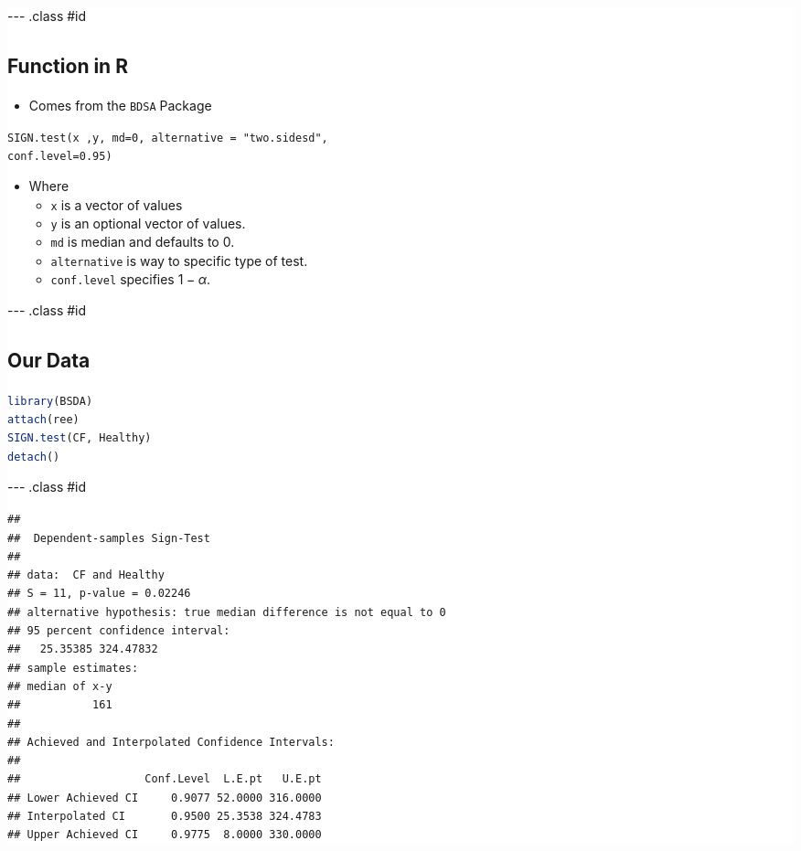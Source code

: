 
--- .class #id

## Function in R

- Comes from the `BDSA` Package

```
SIGN.test(x ,y, md=0, alternative = "two.sidesd",
conf.level=0.95)
```

- Where 
  - `x` is a vector of values
  - `y` is an optional vector of values.
  - `md` is median and defaults to 0. 
  - `alternative` is way to specific type of test.
  - `conf.level` specifies $1-\alpha$.



--- .class #id

## Our Data


```r
library(BSDA)
attach(ree)
SIGN.test(CF, Healthy)
detach()
```


--- .class #id




```
## 
## 	Dependent-samples Sign-Test
## 
## data:  CF and Healthy
## S = 11, p-value = 0.02246
## alternative hypothesis: true median difference is not equal to 0
## 95 percent confidence interval:
##   25.35385 324.47832
## sample estimates:
## median of x-y 
##           161 
## 
## Achieved and Interpolated Confidence Intervals: 
## 
##                   Conf.Level  L.E.pt   U.E.pt
## Lower Achieved CI     0.9077 52.0000 316.0000
## Interpolated CI       0.9500 25.3538 324.4783
## Upper Achieved CI     0.9775  8.0000 330.0000
```
